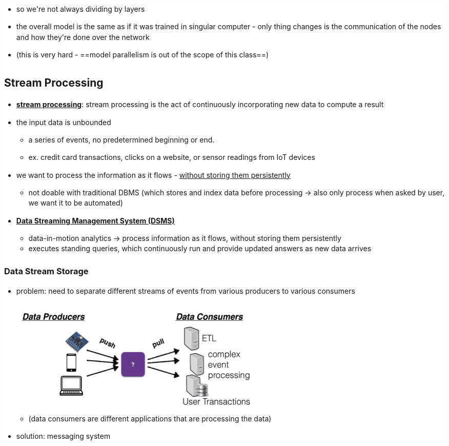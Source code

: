  - so we're not always dividing by layers 

  - the overall model is the same as if it was trained in singular computer - only thing changes is the communication of the nodes and how they're done over the network

- (this is very hard - ==model parallelism is out of the scope of this class==)



## Stream Processing

- <u>**stream processing**</u>: stream processing is the act of continuously incorporating new data to compute a result

- the input data is unbounded

  - a series of events, no predetermined beginning or end.

  - ex. credit card transactions, clicks on a website, or sensor readings from IoT devices

- we want to process the information as it flows - <u>without storing them persistently</u>
  - not doable with traditional DBMS (which stores and index data before processing &rightarrow; also only process when asked by user, we want it to be automated)
- <u>**Data Streaming Management System (DSMS)**</u>
  - data-in-motion analytics &rightarrow; process information as it flows, without storing them persistently
  - executes standing queries, which continuously run and provide updated answers as new data arrives

### Data Stream Storage

- problem: need to separate different streams of events from various producers to various consumers

  <img src="pictures/image-20231113222421691.png" alt="image-20231113222421691" style="zoom:50%;" />  

  - (data consumers are different applications that are processing the data)

- solution: messaging system
